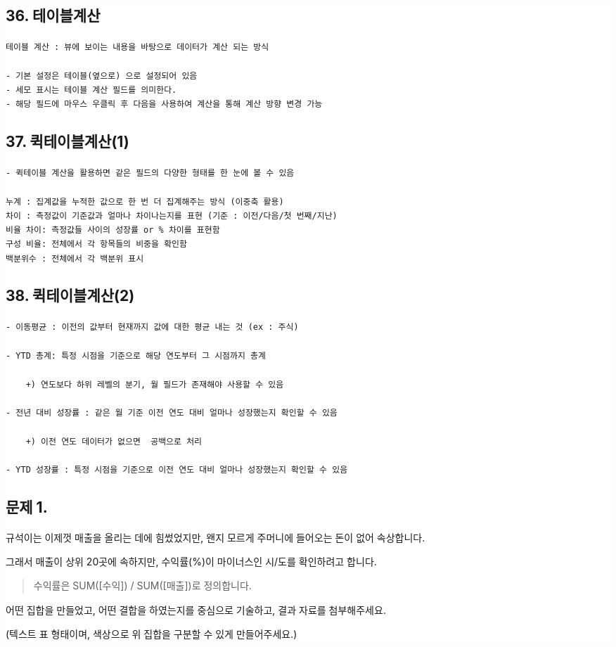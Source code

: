 ## 36. 테이블계산

```
테이블 계산 : 뷰에 보이는 내용을 바탕으로 데이터가 계산 되는 방식

- 기본 설정은 테이블(옆으로) 으로 설정되어 있음
- 세모 표시는 테이블 계산 필드를 의미한다.
- 해당 필드에 마우스 우클릭 후 다음을 사용하여 계산을 통해 계산 방향 변경 가능

```

## 37. 퀵테이블계산(1)

```
- 퀵테이블 계산을 활용하면 같은 필드의 다양한 형태를 한 눈에 볼 수 있음

누계 : 집계값을 누적한 값으로 한 번 더 집계해주는 방식 (이중축 활용)
차이 : 측정값이 기준값과 얼마나 차이나는지를 표현 (기준 : 이전/다음/첫 번째/지난)
비율 차이: 측정값들 사이의 성장률 or % 차이를 표현함
구성 비율: 전체에서 각 항목들의 비중을 확인함
백분위수 : 전체에서 각 백분위 표시
```

## 38. 퀵테이블계산(2)

```
- 이동평균 : 이전의 값부터 현재까지 값에 대한 평균 내는 것 (ex : 주식)

- YTD 총계: 특정 시점을 기준으로 해당 연도부터 그 시점까지 총계
    
    +) 연도보다 하위 레벨의 분기, 월 필드가 존재해야 사용할 수 있음

- 전년 대비 성장률 : 같은 월 기준 이전 연도 대비 얼마나 성장했는지 확인할 수 있음

    +) 이전 연도 데이터가 없으면  공백으로 처리

- YTD 성장률 : 특정 시점을 기준으로 이전 연도 대비 얼마나 성장했는지 확인할 수 있음

```

## 문제 1.

규석이는 이제껏 매출을 올리는 데에 힘썼었지만, 왠지 모르게 주머니에 들어오는 돈이 없어 속상합니다. 

그래서 매출이 상위 20곳에 속하지만, 수익률(%)이 마이너스인 시/도를 확인하려고 합니다.

> 수익률은 SUM([수익]) / SUM([매출])로 정의합니다.

어떤 집합을 만들었고, 어떤 결합을 하였는지를 중심으로 기술하고, 결과 자료를 첨부해주세요. 

(텍스트 표 형태이며, 색상으로 위 집합을 구분할 수 있게 만들어주세요.)


